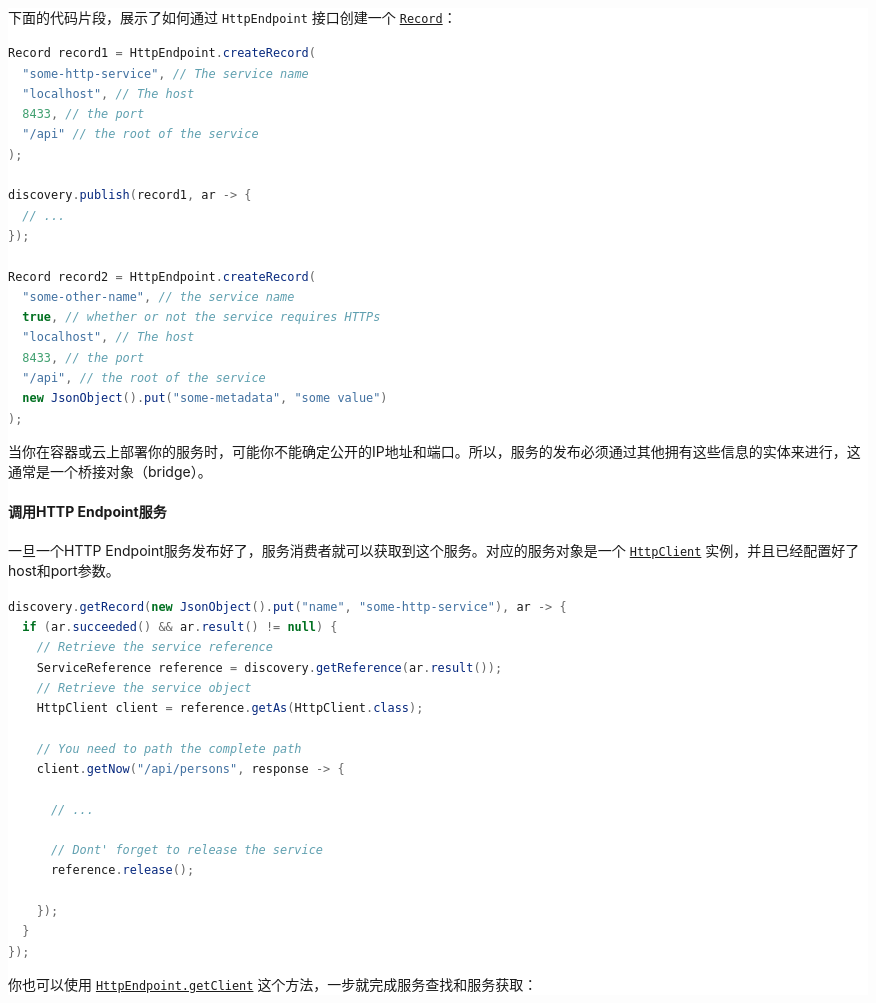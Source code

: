 下面的代码片段，展示了如何通过 `HttpEndpoint` 接口创建一个 [`Record`](http://vertx.io/docs/apidocs/io/vertx/servicediscovery/Record.html)：

```java
Record record1 = HttpEndpoint.createRecord(
  "some-http-service", // The service name
  "localhost", // The host
  8433, // the port
  "/api" // the root of the service
);

discovery.publish(record1, ar -> {
  // ...
});

Record record2 = HttpEndpoint.createRecord(
  "some-other-name", // the service name
  true, // whether or not the service requires HTTPs
  "localhost", // The host
  8433, // the port
  "/api", // the root of the service
  new JsonObject().put("some-metadata", "some value")
);
```

当你在容器或云上部署你的服务时，可能你不能确定公开的IP地址和端口。所以，服务的发布必须通过其他拥有这些信息的实体来进行，这通常是一个桥接对象（bridge）。

#### 调用HTTP Endpoint服务

一旦一个HTTP Endpoint服务发布好了，服务消费者就可以获取到这个服务。对应的服务对象是一个 [`HttpClient`](http://vertx.io/docs/apidocs/io/vertx/core/http/HttpClient.html) 实例，并且已经配置好了host和port参数。

```java
discovery.getRecord(new JsonObject().put("name", "some-http-service"), ar -> {
  if (ar.succeeded() && ar.result() != null) {
    // Retrieve the service reference
    ServiceReference reference = discovery.getReference(ar.result());
    // Retrieve the service object
    HttpClient client = reference.getAs(HttpClient.class);

    // You need to path the complete path
    client.getNow("/api/persons", response -> {

      // ...

      // Dont' forget to release the service
      reference.release();

    });
  }
});
```

你也可以使用 [`HttpEndpoint.getClient`](http://vertx.io/docs/apidocs/io/vertx/servicediscovery/types/HttpEndpoint.html#getClient-io.vertx.servicediscovery.ServiceDiscovery-io.vertx.core.json.JsonObject-io.vertx.core.Handler-) 这个方法，一步就完成服务查找和服务获取：
